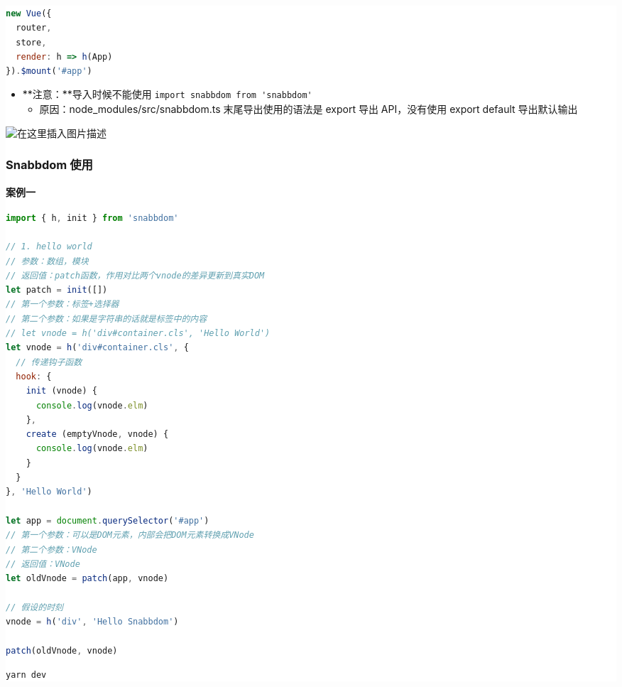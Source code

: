 ```js
new Vue({
  router,
  store,
  render: h => h(App)
}).$mount('#app')
```

- **注意：**导入时候不能使用 `import snabbdom from 'snabbdom'`
	* 原因：node_modules/src/snabbdom.ts 末尾导出使用的语法是 export 导出 API，没有使用 export default 导出默认输出

![在这里插入图片描述](https://img-blog.csdnimg.cn/20201121210031479.png#pic_center)
### Snabbdom 使用

**案例一**
```js
import { h, init } from 'snabbdom'

// 1. hello world
// 参数：数组，模块
// 返回值：patch函数，作用对比两个vnode的差异更新到真实DOM
let patch = init([])
// 第一个参数：标签+选择器
// 第二个参数：如果是字符串的话就是标签中的内容
// let vnode = h('div#container.cls', 'Hello World')
let vnode = h('div#container.cls', { 
  // 传递钩子函数
  hook: {
    init (vnode) {
      console.log(vnode.elm)
    },
    create (emptyVnode, vnode) {
      console.log(vnode.elm)
    }
  }
}, 'Hello World')

let app = document.querySelector('#app')
// 第一个参数：可以是DOM元素，内部会把DOM元素转换成VNode
// 第二个参数：VNode
// 返回值：VNode
let oldVnode = patch(app, vnode)

// 假设的时刻
vnode = h('div', 'Hello Snabbdom')

patch(oldVnode, vnode)
```

```
yarn dev
```
